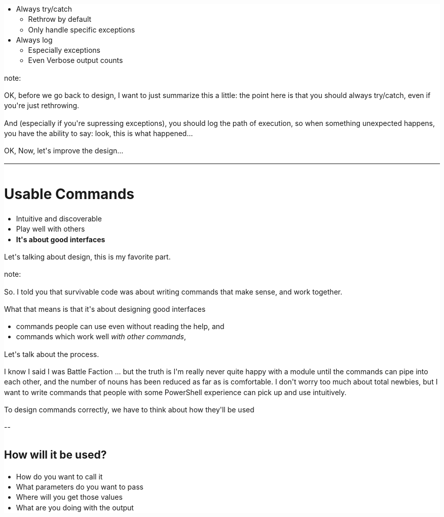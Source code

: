 - Always try/catch
    - Rethrow by default
    - Only handle specific exceptions
- Always log
    - Especially exceptions
    - Even Verbose output counts

note:

OK, before we go back to design, I want to just summarize this a little: the point here is that you should always try/catch, even if you're just rethrowing.

And (especially if you're supressing exceptions), you should log the path of execution, so when something unexpected happens, you have the ability to say: look, this is what happened...

OK, Now, let's improve the design...

---




# Usable Commands

- Intuitive and discoverable
- Play well with others
- **It's about good interfaces**

Let's talking about design,
this is my favorite part.

note:

So. I told you that survivable code was about writing commands that make sense, and work together.

What that means is that it's about designing good interfaces

- commands people can use even without reading the help, and
- commands which work well _with other commands_,

Let's talk about the process.

I know I said I was Battle Faction ... but the truth is I'm really never quite happy with a module until the commands can pipe into each other, and the number of nouns has been reduced as far as is comfortable. I don't worry too much about total newbies, but I want to write commands that people with some PowerShell experience can pick up and use intuitively.

To design commands correctly, we have to think about how they'll be used

--



## How will it be used?

- How do you want to call it
- What parameters do you want to pass
- Where will you get those values
- What are you doing with the output
